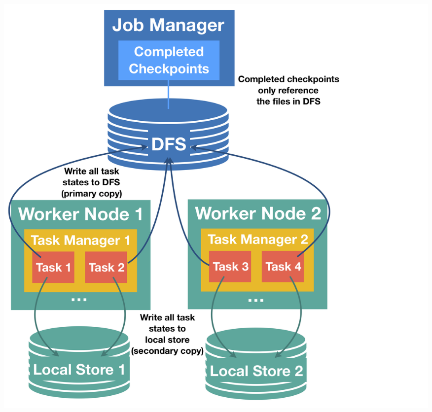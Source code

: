 <img src="../../fig/local_recovery.png" class="center" width="80%" alt="Illustration of checkpointing with task-local recovery."/>
